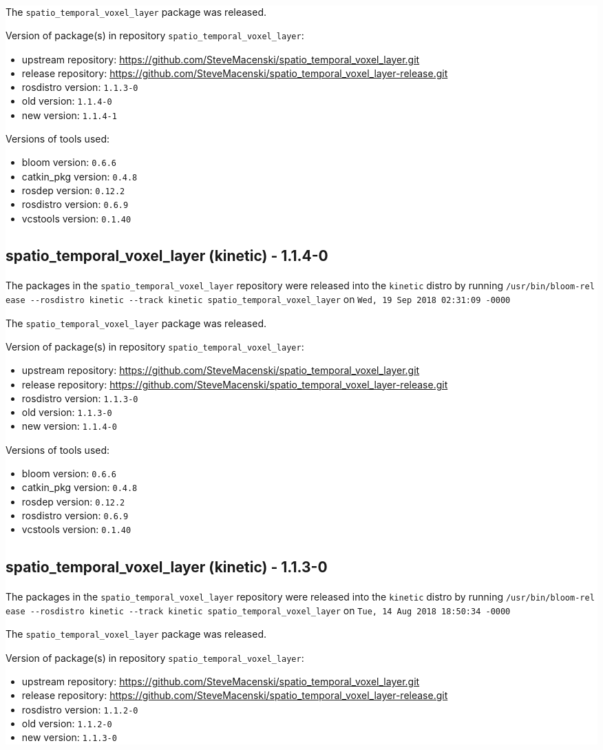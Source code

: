 The `spatio_temporal_voxel_layer` package was released.

Version of package(s) in repository `spatio_temporal_voxel_layer`:

- upstream repository: https://github.com/SteveMacenski/spatio_temporal_voxel_layer.git
- release repository: https://github.com/SteveMacenski/spatio_temporal_voxel_layer-release.git
- rosdistro version: `1.1.3-0`
- old version: `1.1.4-0`
- new version: `1.1.4-1`

Versions of tools used:

- bloom version: `0.6.6`
- catkin_pkg version: `0.4.8`
- rosdep version: `0.12.2`
- rosdistro version: `0.6.9`
- vcstools version: `0.1.40`


## spatio_temporal_voxel_layer (kinetic) - 1.1.4-0

The packages in the `spatio_temporal_voxel_layer` repository were released into the `kinetic` distro by running `/usr/bin/bloom-release --rosdistro kinetic --track kinetic spatio_temporal_voxel_layer` on `Wed, 19 Sep 2018 02:31:09 -0000`

The `spatio_temporal_voxel_layer` package was released.

Version of package(s) in repository `spatio_temporal_voxel_layer`:

- upstream repository: https://github.com/SteveMacenski/spatio_temporal_voxel_layer.git
- release repository: https://github.com/SteveMacenski/spatio_temporal_voxel_layer-release.git
- rosdistro version: `1.1.3-0`
- old version: `1.1.3-0`
- new version: `1.1.4-0`

Versions of tools used:

- bloom version: `0.6.6`
- catkin_pkg version: `0.4.8`
- rosdep version: `0.12.2`
- rosdistro version: `0.6.9`
- vcstools version: `0.1.40`


## spatio_temporal_voxel_layer (kinetic) - 1.1.3-0

The packages in the `spatio_temporal_voxel_layer` repository were released into the `kinetic` distro by running `/usr/bin/bloom-release --rosdistro kinetic --track kinetic spatio_temporal_voxel_layer` on `Tue, 14 Aug 2018 18:50:34 -0000`

The `spatio_temporal_voxel_layer` package was released.

Version of package(s) in repository `spatio_temporal_voxel_layer`:

- upstream repository: https://github.com/SteveMacenski/spatio_temporal_voxel_layer.git
- release repository: https://github.com/SteveMacenski/spatio_temporal_voxel_layer-release.git
- rosdistro version: `1.1.2-0`
- old version: `1.1.2-0`
- new version: `1.1.3-0`
